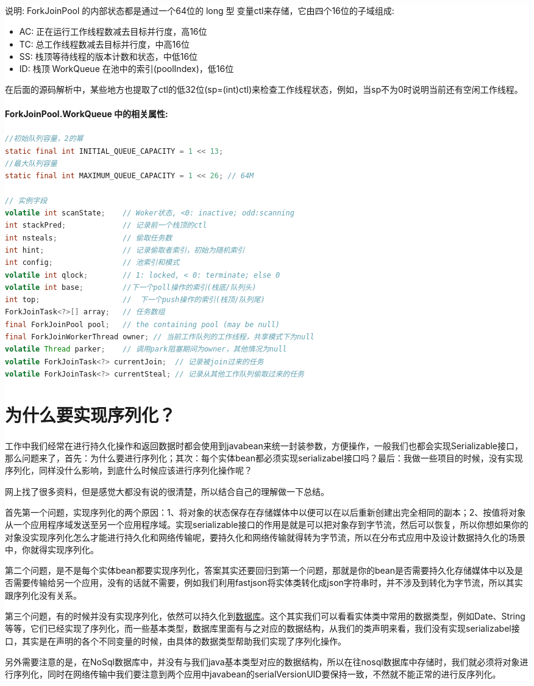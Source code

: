 说明: ForkJoinPool 的内部状态都是通过一个64位的 long 型 变量ctl来存储，它由四个16位的子域组成:

- AC: 正在运行工作线程数减去目标并行度，高16位
- TC: 总工作线程数减去目标并行度，中高16位
- SS: 栈顶等待线程的版本计数和状态，中低16位
- ID: 栈顶 WorkQueue 在池中的索引(poolIndex)，低16位

在后面的源码解析中，某些地方也提取了ctl的低32位(sp=(int)ctl)来检查工作线程状态，例如，当sp不为0时说明当前还有空闲工作线程。

#### ForkJoinPool.WorkQueue 中的相关属性:

```java
//初始队列容量，2的幂
static final int INITIAL_QUEUE_CAPACITY = 1 << 13;
//最大队列容量
static final int MAXIMUM_QUEUE_CAPACITY = 1 << 26; // 64M

// 实例字段
volatile int scanState;    // Woker状态, <0: inactive; odd:scanning
int stackPred;             // 记录前一个栈顶的ctl
int nsteals;               // 偷取任务数
int hint;                  // 记录偷取者索引，初始为随机索引
int config;                // 池索引和模式
volatile int qlock;        // 1: locked, < 0: terminate; else 0
volatile int base;         //下一个poll操作的索引(栈底/队列头)
int top;                   //  下一个push操作的索引(栈顶/队列尾)
ForkJoinTask<?>[] array;   // 任务数组
final ForkJoinPool pool;   // the containing pool (may be null)
final ForkJoinWorkerThread owner; // 当前工作队列的工作线程，共享模式下为null
volatile Thread parker;    // 调用park阻塞期间为owner，其他情况为null
volatile ForkJoinTask<?> currentJoin;  // 记录被join过来的任务
volatile ForkJoinTask<?> currentSteal; // 记录从其他工作队列偷取过来的任务
```

# 为什么要实现序列化？

工作中我们经常在进行持久化操作和返回数据时都会使用到javabean来统一封装参数，方便操作，一般我们也都会实现Serializable接口，那么问题来了，首先：为什么要进行序列化；其次：每个实体bean都必须实现serializabel接口吗？最后：我做一些项目的时候，没有实现序列化，同样没什么影响，到底什么时候应该进行序列化操作呢？

网上找了很多资料，但是感觉大都没有说的很清楚，所以结合自己的理解做一下总结。

首先第一个问题，实现序列化的两个原因：1、将对象的状态保存在存储媒体中以便可以在以后重新创建出完全相同的副本；2、按值将对象从一个应用程序域发送至另一个应用程序域。实现serializable接口的作用是就是可以把对象存到字节流，然后可以恢复，所以你想如果你的对象没实现序列化怎么才能进行持久化和网络传输呢，要持久化和网络传输就得转为字节流，所以在分布式应用中及设计数据持久化的场景中，你就得实现序列化。

第二个问题，是不是每个实体bean都要实现序列化，答案其实还要回归到第一个问题，那就是你的bean是否需要持久化存储媒体中以及是否需要传输给另一个应用，没有的话就不需要，例如我们利用fastjson将实体类转化成json字符串时，并不涉及到转化为字节流，所以其实跟序列化没有关系。

第三个问题，有的时候并没有实现序列化，依然可以持久化到[数据库](https://cloud.tencent.com/solution/database?from_column=20065&from=20065)。这个其实我们可以看看实体类中常用的数据类型，例如Date、String等等，它们已经实现了序列化，而一些基本类型，数据库里面有与之对应的数据结构，从我们的类声明来看，我们没有实现serializabel接口，其实是在声明的各个不同变量的时候，由具体的数据类型帮助我们实现了序列化操作。

另外需要注意的是，在NoSql数据库中，并没有与我们java基本类型对应的数据结构，所以在往nosql数据库中存储时，我们就必须将对象进行序列化，同时在网络传输中我们要注意到两个应用中javabean的serialVersionUID要保持一致，不然就不能正常的进行反序列化。
